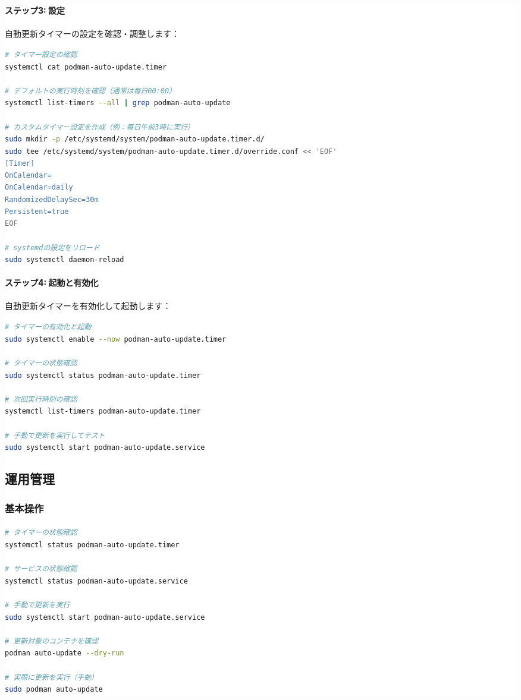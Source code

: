 #### ステップ3: 設定

自動更新タイマーの設定を確認・調整します：
```bash
# タイマー設定の確認
systemctl cat podman-auto-update.timer

# デフォルトの実行時刻を確認（通常は毎日00:00）
systemctl list-timers --all | grep podman-auto-update

# カスタムタイマー設定を作成（例：毎日午前3時に実行）
sudo mkdir -p /etc/systemd/system/podman-auto-update.timer.d/
sudo tee /etc/systemd/system/podman-auto-update.timer.d/override.conf << 'EOF'
[Timer]
OnCalendar=
OnCalendar=daily
RandomizedDelaySec=30m
Persistent=true
EOF

# systemdの設定をリロード
sudo systemctl daemon-reload
```

#### ステップ4: 起動と有効化

自動更新タイマーを有効化して起動します：
```bash
# タイマーの有効化と起動
sudo systemctl enable --now podman-auto-update.timer

# タイマーの状態確認
sudo systemctl status podman-auto-update.timer

# 次回実行時刻の確認
systemctl list-timers podman-auto-update.timer

# 手動で更新を実行してテスト
sudo systemctl start podman-auto-update.service
```

## 運用管理

### 基本操作

```bash
# タイマーの状態確認
systemctl status podman-auto-update.timer

# サービスの状態確認
systemctl status podman-auto-update.service

# 手動で更新を実行
sudo systemctl start podman-auto-update.service

# 更新対象のコンテナを確認
podman auto-update --dry-run

# 実際に更新を実行（手動）
sudo podman auto-update
```
